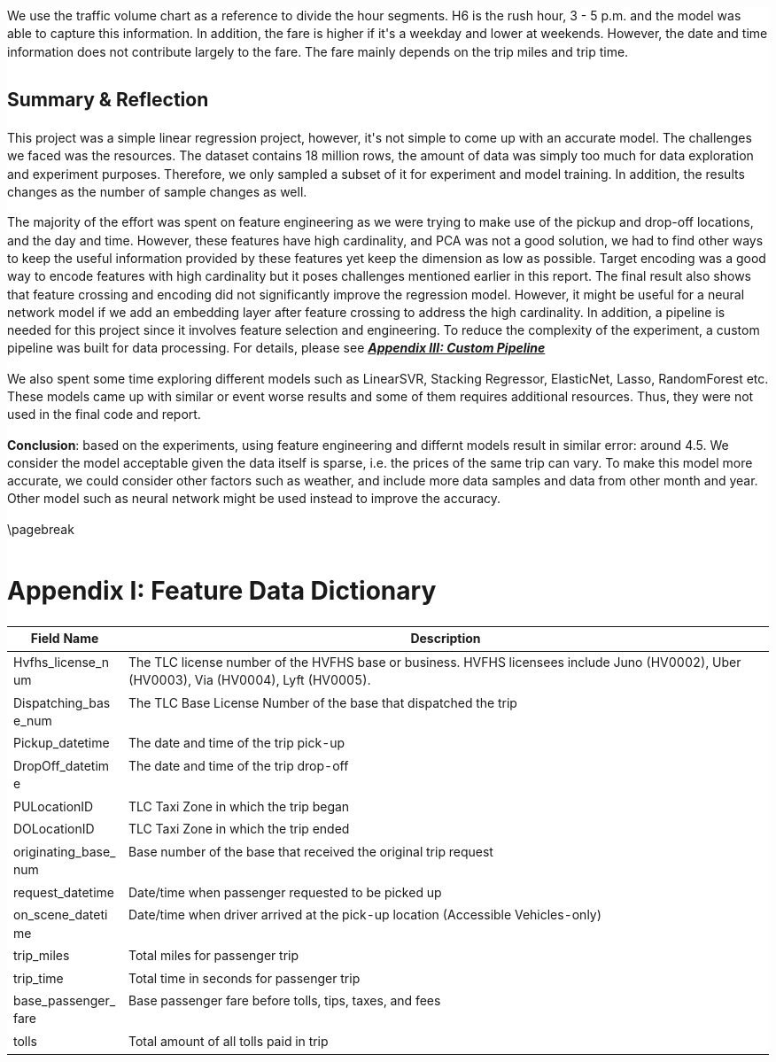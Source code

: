 
We use the traffic volume chart as a reference to divide the hour segments. H6 is the rush hour, 3 - 5 p.m. and the model was able to capture this information. In addition, the fare is higher if it's a weekday and lower at weekends. However, the date and time information does not contribute largely  to the fare. The fare mainly depends on the trip miles and trip time.


## Summary & Reflection

This project was a simple linear regression project, however, it's not simple to come up with an accurate model. The challenges we faced was the resources. The dataset contains 18 million rows, the amount of data was simply too much for data exploration and experiment purposes. Therefore, we only sampled a subset of it for experiment and model training. In addition, the results changes as the number of sample changes as well.

The majority of the effort was spent on feature engineering as we were trying to make use of the pickup and drop-off locations, and the day and time. However, these features have high cardinality, and PCA was not a good solution, we had to find other ways to keep the useful information provided by these features yet keep the dimension as low as possible. Target encoding was a good way to encode features with high cardinality but it poses challenges mentioned earlier in this report. The final result also shows that feature crossing and encoding did not significantly improve the regression model. However, it might be useful for a neural network model if we add an embedding layer after feature crossing to address the high cardinality. In addition, a pipeline is needed for this project since it involves feature selection and engineering. To reduce the complexity of the experiment, a custom pipeline was built for data processing. For details, please see  ***[Appendix III: Custom Pipeline](##appendix-iii-custom-pipeline)***

We also spent some time exploring different models such as LinearSVR, Stacking Regressor, ElasticNet, Lasso, RandomForest etc. These models came up with similar or event worse results and some of them requires additional resources. Thus, they were not used in the final code and report.

**Conclusion**: based on the experiments, using feature engineering and differnt models result in similar error: around 4.5. We consider the model acceptable given the data itself is sparse, i.e. the prices of the same trip can vary. To make this model more accurate, we could consider other factors such as weather, and include more data samples and data from other month and year. Other model such as neural network might be used instead to improve the accuracy.

\pagebreak


# Appendix I: Feature Data Dictionary

| Field Name            | Description                                                                                                                   |
|-----------------------|-------------------------------------------------------------------------------------------------------------------------------|
| Hvfhs_license_num     | The TLC license number of the HVFHS base or business. HVFHS licensees include Juno (HV0002), Uber (HV0003), Via (HV0004), Lyft (HV0005). |
| Dispatching_base_num  | The TLC Base License Number of the base that dispatched the trip                                                             |
| Pickup_datetime       | The date and time of the trip pick-up                                                                                         |
| DropOff_datetime      | The date and time of the trip drop-off                                                                                        |
| PULocationID          | TLC Taxi Zone in which the trip began                                                                                         |
| DOLocationID          | TLC Taxi Zone in which the trip ended                                                                                         |
| originating_base_num  | Base number of the base that received the original trip request                                                               |
| request_datetime      | Date/time when passenger requested to be picked up                                                                            |
| on_scene_datetime     | Date/time when driver arrived at the pick-up location (Accessible Vehicles-only)                                              |
| trip_miles            | Total miles for passenger trip                                                                                                |
| trip_time             | Total time in seconds for passenger trip                                                                                      |
| base_passenger_fare   | Base passenger fare before tolls, tips, taxes, and fees                                                                       |
| tolls                 | Total amount of all tolls paid in trip                                                                                        |
